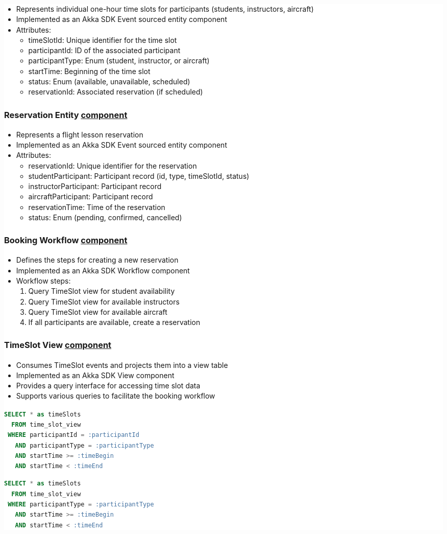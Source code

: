 * Represents individual one-hour time slots for participants (students, instructors, aircraft)
* Implemented as an Akka SDK Event sourced entity component
* Attributes:
  * timeSlotId: Unique identifier for the time slot
  * participantId: ID of the associated participant
  * participantType: Enum (student, instructor, or aircraft)
  * startTime: Beginning of the time slot
  * status: Enum (available, unavailable, scheduled)
  * reservationId: Associated reservation (if scheduled)

### Reservation Entity [component](https://doc.akka.io/java/event-sourced-entities.html)

* Represents a flight lesson reservation
* Implemented as an Akka SDK Event sourced entity component
* Attributes:
  * reservationId: Unique identifier for the reservation
  * studentParticipant: Participant record (id, type, timeSlotId, status)
  * instructorParticipant: Participant record
  * aircraftParticipant: Participant record
  * reservationTime: Time of the reservation
  * status: Enum (pending, confirmed, cancelled)

### Booking Workflow [component](https://doc.akka.io/java/workflows.html)

* Defines the steps for creating a new reservation
* Implemented as an Akka SDK Workflow component
* Workflow steps:
  1. Query TimeSlot view for student availability
  2. Query TimeSlot view for available instructors
  3. Query TimeSlot view for available aircraft
  4. If all participants are available, create a reservation

### TimeSlot View [component](https://doc.akka.io/java/views.html)

* Consumes TimeSlot events and projects them into a view table
* Implemented as an Akka SDK View component
* Provides a query interface for accessing time slot data
* Supports various queries to facilitate the booking workflow

```sql
SELECT * as timeSlots
  FROM time_slot_view
 WHERE participantId = :participantId
   AND participantType = :participantType
   AND startTime >= :timeBegin
   AND startTime < :timeEnd
```

```sql
SELECT * as timeSlots
  FROM time_slot_view
 WHERE participantType = :participantType
   AND startTime >= :timeBegin
   AND startTime < :timeEnd
```

